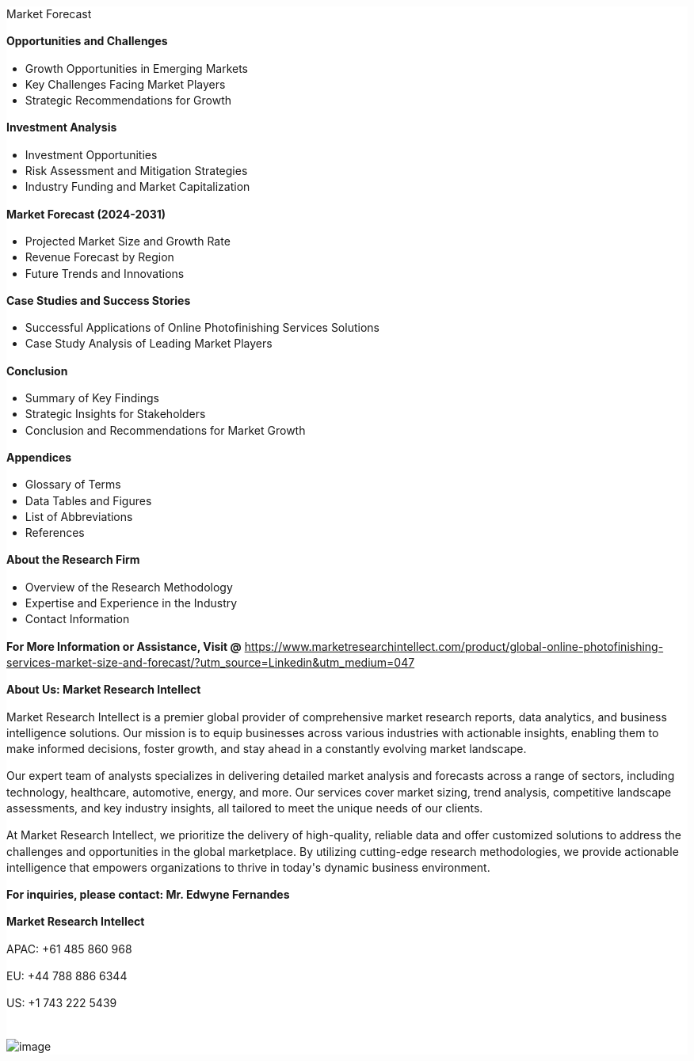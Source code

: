 Market Forecast</li></ul><p><strong>Opportunities and Challenges</strong></p><ul><li>Growth Opportunities in Emerging Markets</li><li>Key Challenges Facing Market Players</li><li>Strategic Recommendations for Growth</li></ul><p><strong>Investment Analysis</strong></p><ul><li>Investment Opportunities</li><li>Risk Assessment and Mitigation Strategies</li><li>Industry Funding and Market Capitalization</li></ul><p><strong>Market Forecast (2024-2031)</strong></p><ul><li>Projected Market Size and Growth Rate</li><li>Revenue Forecast by Region</li><li>Future Trends and Innovations</li></ul><p><strong>Case Studies and Success Stories</strong></p><ul><li>Successful Applications of Online Photofinishing Services Solutions</li><li>Case Study Analysis of Leading Market Players</li></ul><p><strong>Conclusion</strong></p><ul><li>Summary of Key Findings</li><li>Strategic Insights for Stakeholders</li><li>Conclusion and Recommendations for Market Growth</li></ul><p><strong>Appendices</strong></p><ul><li>Glossary of Terms</li><li>Data Tables and Figures</li><li>List of Abbreviations</li><li>References</li></ul><p><strong>About the Research Firm</strong></p><ul><li>Overview of the Research Methodology</li><li>Expertise and Experience in the Industry</li><li>Contact Information</li></ul></div><div class="article-main__content" data-test-id="publishing-text-block"><p><span class="font-[700]"><strong>For More Information or Assistance, Visit @</strong>&nbsp;<a href="https://www.marketresearchintellect.com/product/global-online-photofinishing-services-market-size-and-forecast/?utm_source=Linkedin&utm_medium=047">https://www.marketresearchintellect.com/product/global-online-photofinishing-services-market-size-and-forecast/?utm_source=Linkedin&utm_medium=047</a></span></p><p><strong>About Us: Market Research Intellect</strong></p><p>Market Research Intellect is a premier global provider of comprehensive market research reports, data analytics, and business intelligence solutions. Our mission is to equip businesses across various industries with actionable insights, enabling them to make informed decisions, foster growth, and stay ahead in a constantly evolving market landscape.</p><p>Our expert team of analysts specializes in delivering detailed market analysis and forecasts across a range of sectors, including technology, healthcare, automotive, energy, and more. Our services cover market sizing, trend analysis, competitive landscape assessments, and key industry insights, all tailored to meet the unique needs of our clients.</p><p>At Market Research Intellect, we prioritize the delivery of high-quality, reliable data and offer customized solutions to address the challenges and opportunities in the global marketplace. By utilizing cutting-edge research methodologies, we provide actionable intelligence that empowers organizations to thrive in today's dynamic business environment.</p><p><strong>For inquiries, please contact: Mr. Edwyne Fernandes</strong></p><p><strong>Market Research Intellect</strong></p><p>APAC: +61 485 860 968</p><p>EU: +44 788 886 6344</p><p>US: +1 743 222 5439</p></div><div class="article-main__content" data-test-id="publishing-text-block">&nbsp;</div>
![image](https://github.com/user-attachments/assets/3906612d-6994-4dee-a891-53c74377753b)
